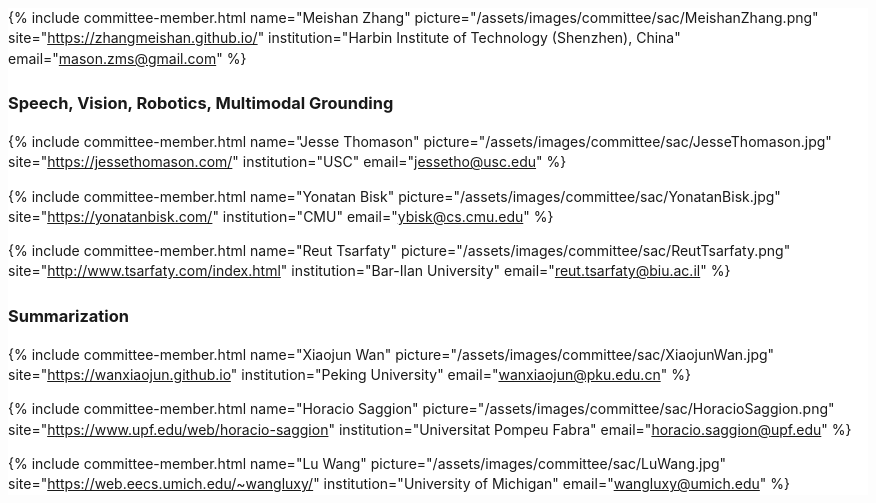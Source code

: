 {% include committee-member.html
   name="Meishan Zhang"
   picture="/assets/images/committee/sac/MeishanZhang.png"
   site="https://zhangmeishan.github.io/"
   institution="Harbin Institute of Technology (Shenzhen), China"
   email="mason.zms@gmail.com"
%}

### Speech, Vision, Robotics, Multimodal Grounding
{% include committee-member.html
   name="Jesse Thomason"
   picture="/assets/images/committee/sac/JesseThomason.jpg"
   site="https://jessethomason.com/"
   institution="USC"
   email="jessetho@usc.edu"
%}

{% include committee-member.html
   name="Yonatan Bisk"
   picture="/assets/images/committee/sac/YonatanBisk.jpg"
   site="https://yonatanbisk.com/"
   institution="CMU"
   email="ybisk@cs.cmu.edu"
%}

{% include committee-member.html
   name="Reut Tsarfaty"
   picture="/assets/images/committee/sac/ReutTsarfaty.png"
   site="http://www.tsarfaty.com/index.html"
   institution="Bar-Ilan University"
   email="reut.tsarfaty@biu.ac.il"
%}


### Summarization
{% include committee-member.html
   name="Xiaojun Wan"
   picture="/assets/images/committee/sac/XiaojunWan.jpg"
   site="https://wanxiaojun.github.io"
   institution="Peking University"
   email="wanxiaojun@pku.edu.cn"
%}

{% include committee-member.html
   name="Horacio Saggion"
   picture="/assets/images/committee/sac/HoracioSaggion.png"
   site="https://www.upf.edu/web/horacio-saggion"
   institution="Universitat Pompeu Fabra"
   email="horacio.saggion@upf.edu"
%}

{% include committee-member.html
   name="Lu Wang"
   picture="/assets/images/committee/sac/LuWang.jpg"
   site="https://web.eecs.umich.edu/~wangluxy/"
   institution="University of Michigan"
   email="wangluxy@umich.edu"
%}
